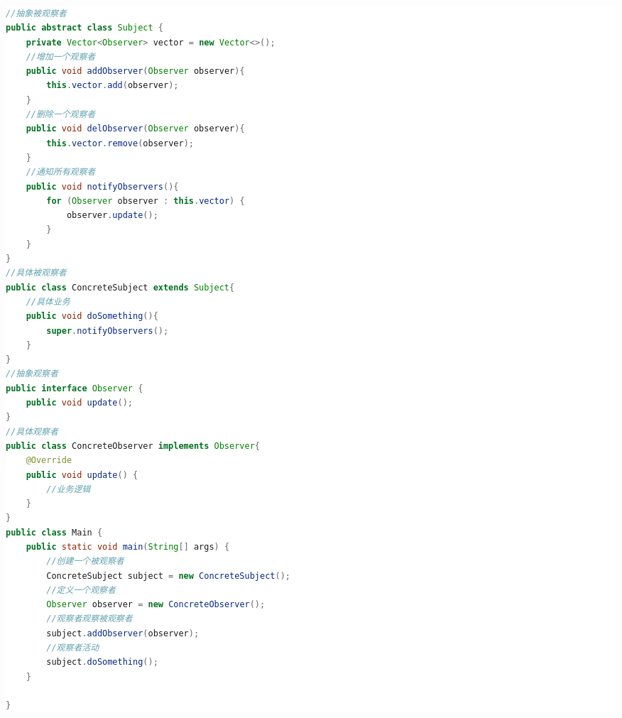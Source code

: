 ```java
//抽象被观察者
public abstract class Subject {
    private Vector<Observer> vector = new Vector<>();
    //增加一个观察者
    public void addObserver(Observer observer){
        this.vector.add(observer);
    }
    //删除一个观察者
    public void delObserver(Observer observer){
        this.vector.remove(observer);
    }
    //通知所有观察者
    public void notifyObservers(){
        for (Observer observer : this.vector) {
            observer.update();
        }
    }
}
//具体被观察者
public class ConcreteSubject extends Subject{
    //具体业务
    public void doSomething(){
        super.notifyObservers();
    }
}
//抽象观察者
public interface Observer {
    public void update();
}
//具体观察者
public class ConcreteObserver implements Observer{
    @Override
    public void update() {
        //业务逻辑
    }
}
public class Main {
    public static void main(String[] args) {
        //创建一个被观察者
        ConcreteSubject subject = new ConcreteSubject();
        //定义一个观察者
        Observer observer = new ConcreteObserver();
        //观察者观察被观察者
        subject.addObserver(observer);
        //观察者活动
        subject.doSomething();
    }

}
```
